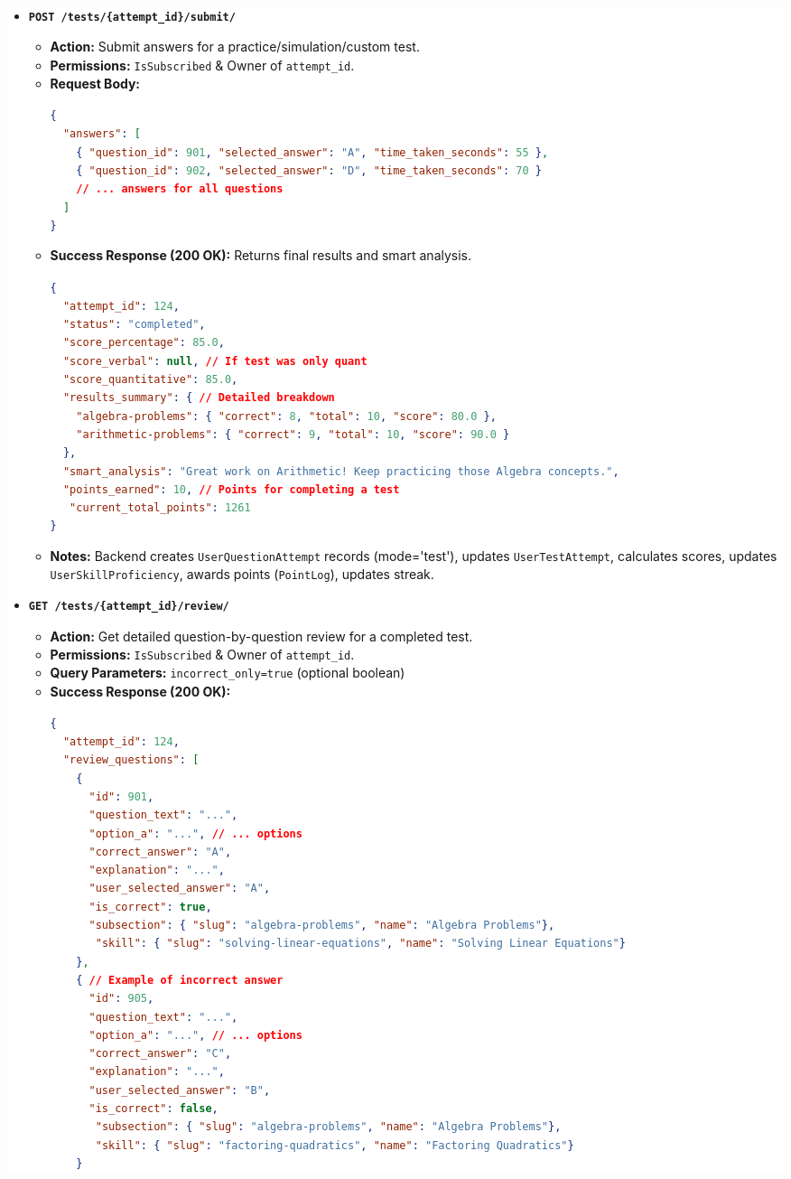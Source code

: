 *   **`POST /tests/{attempt_id}/submit/`**
    *   **Action:** Submit answers for a practice/simulation/custom test.
    *   **Permissions:** `IsSubscribed` & Owner of `attempt_id`.
    *   **Request Body:**
        ```json
        {
          "answers": [
            { "question_id": 901, "selected_answer": "A", "time_taken_seconds": 55 },
            { "question_id": 902, "selected_answer": "D", "time_taken_seconds": 70 }
            // ... answers for all questions
          ]
        }
        ```
    *   **Success Response (200 OK):** Returns final results and smart analysis.
        ```json
        {
          "attempt_id": 124,
          "status": "completed",
          "score_percentage": 85.0,
          "score_verbal": null, // If test was only quant
          "score_quantitative": 85.0,
          "results_summary": { // Detailed breakdown
            "algebra-problems": { "correct": 8, "total": 10, "score": 80.0 },
            "arithmetic-problems": { "correct": 9, "total": 10, "score": 90.0 }
          },
          "smart_analysis": "Great work on Arithmetic! Keep practicing those Algebra concepts.",
          "points_earned": 10, // Points for completing a test
           "current_total_points": 1261
        }
        ```
    *   **Notes:** Backend creates `UserQuestionAttempt` records (mode='test'), updates `UserTestAttempt`, calculates scores, updates `UserSkillProficiency`, awards points (`PointLog`), updates streak.

*   **`GET /tests/{attempt_id}/review/`**
    *   **Action:** Get detailed question-by-question review for a completed test.
    *   **Permissions:** `IsSubscribed` & Owner of `attempt_id`.
    *   **Query Parameters:** `incorrect_only=true` (optional boolean)
    *   **Success Response (200 OK):**
        ```json
        {
          "attempt_id": 124,
          "review_questions": [
            {
              "id": 901,
              "question_text": "...",
              "option_a": "...", // ... options
              "correct_answer": "A",
              "explanation": "...",
              "user_selected_answer": "A",
              "is_correct": true,
              "subsection": { "slug": "algebra-problems", "name": "Algebra Problems"},
               "skill": { "slug": "solving-linear-equations", "name": "Solving Linear Equations"}
            },
            { // Example of incorrect answer
              "id": 905,
              "question_text": "...",
              "option_a": "...", // ... options
              "correct_answer": "C",
              "explanation": "...",
              "user_selected_answer": "B",
              "is_correct": false,
               "subsection": { "slug": "algebra-problems", "name": "Algebra Problems"},
               "skill": { "slug": "factoring-quadratics", "name": "Factoring Quadratics"}
            }